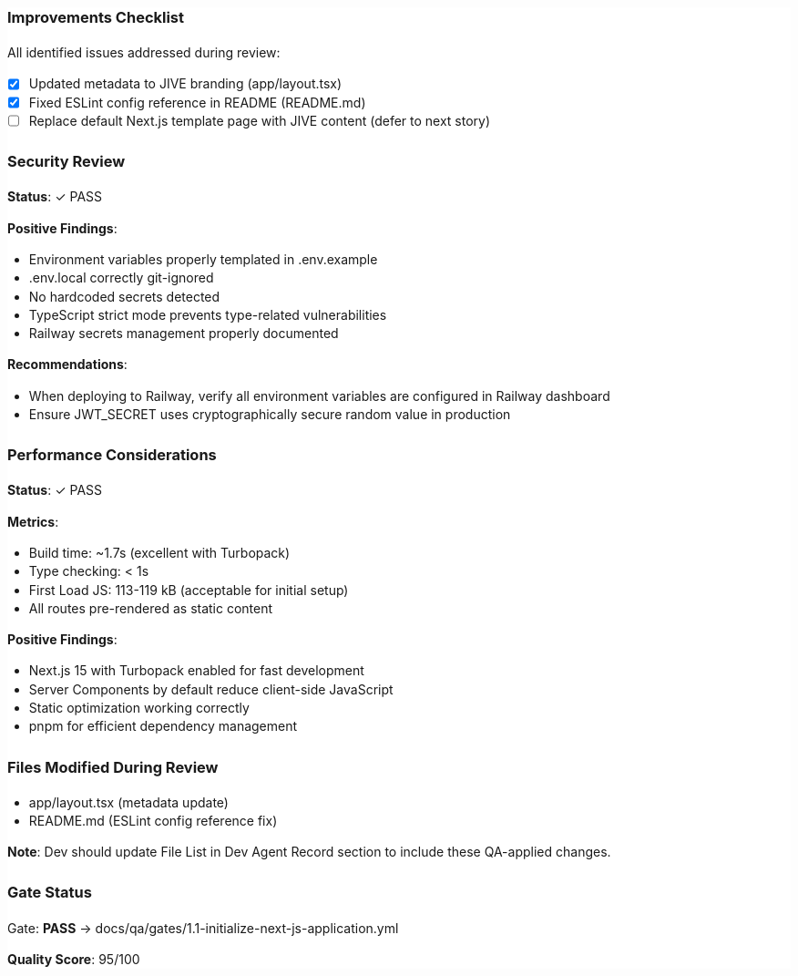 ### Improvements Checklist

All identified issues addressed during review:

- [x] Updated metadata to JIVE branding (app/layout.tsx)
- [x] Fixed ESLint config reference in README (README.md)
- [ ] Replace default Next.js template page with JIVE content (defer to next story)

### Security Review

**Status**: ✓ PASS

**Positive Findings**:

- Environment variables properly templated in .env.example
- .env.local correctly git-ignored
- No hardcoded secrets detected
- TypeScript strict mode prevents type-related vulnerabilities
- Railway secrets management properly documented

**Recommendations**:

- When deploying to Railway, verify all environment variables are configured in Railway dashboard
- Ensure JWT_SECRET uses cryptographically secure random value in production

### Performance Considerations

**Status**: ✓ PASS

**Metrics**:

- Build time: ~1.7s (excellent with Turbopack)
- Type checking: < 1s
- First Load JS: 113-119 kB (acceptable for initial setup)
- All routes pre-rendered as static content

**Positive Findings**:

- Next.js 15 with Turbopack enabled for fast development
- Server Components by default reduce client-side JavaScript
- Static optimization working correctly
- pnpm for efficient dependency management

### Files Modified During Review

- app/layout.tsx (metadata update)
- README.md (ESLint config reference fix)

**Note**: Dev should update File List in Dev Agent Record section to include these QA-applied changes.

### Gate Status

Gate: **PASS** → docs/qa/gates/1.1-initialize-next-js-application.yml

**Quality Score**: 95/100

